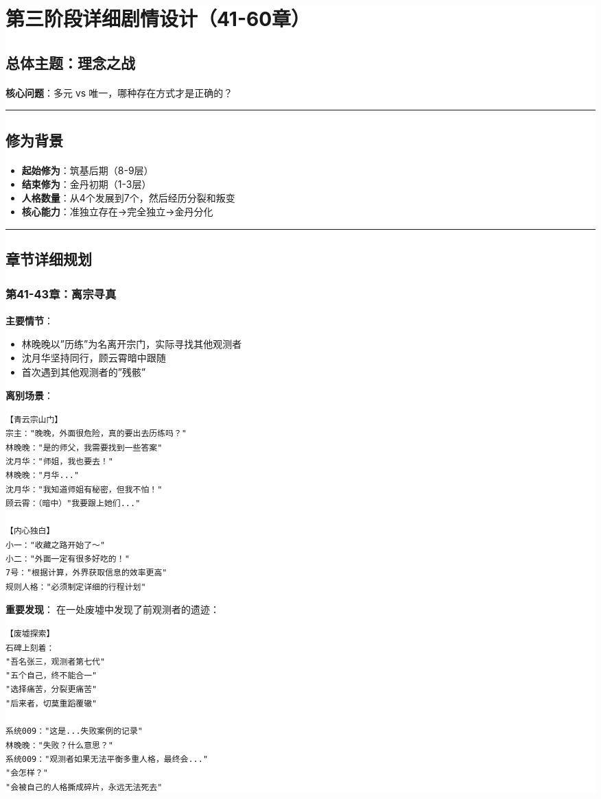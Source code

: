# 第三阶段详细剧情设计（41-60章）

## 总体主题：**理念之战**

**核心问题**：多元 vs 唯一，哪种存在方式才是正确的？

-----

## 修为背景

- **起始修为**：筑基后期（8-9层）
- **结束修为**：金丹初期（1-3层）
- **人格数量**：从4个发展到7个，然后经历分裂和叛变
- **核心能力**：准独立存在→完全独立→金丹分化

-----

## 章节详细规划

### **第41-43章：离宗寻真**

**主要情节**：

- 林晚晚以”历练”为名离开宗门，实际寻找其他观测者
- 沈月华坚持同行，顾云霄暗中跟随
- 首次遇到其他观测者的”残骸”

**离别场景**：

```
【青云宗山门】
宗主："晚晚，外面很危险，真的要出去历练吗？"
林晚晚："是的师父，我需要找到一些答案"
沈月华："师姐，我也要去！"
林晚晚："月华..."
沈月华："我知道师姐有秘密，但我不怕！"
顾云霄：（暗中）"我要跟上她们..."

【内心独白】
小一："收藏之路开始了～"
小二："外面一定有很多好吃的！"
7号："根据计算，外界获取信息的效率更高"
规则人格："必须制定详细的行程计划"
```

**重要发现**：
在一处废墟中发现了前观测者的遗迹：

```
【废墟探索】
石碑上刻着：
"吾名张三，观测者第七代"
"五个自己，终不能合一"
"选择痛苦，分裂更痛苦"
"后来者，切莫重蹈覆辙"

系统009："这是...失败案例的记录"
林晚晚："失败？什么意思？"
系统009："观测者如果无法平衡多重人格，最终会..."
"会怎样？"
"会被自己的人格撕成碎片，永远无法死去"
```
